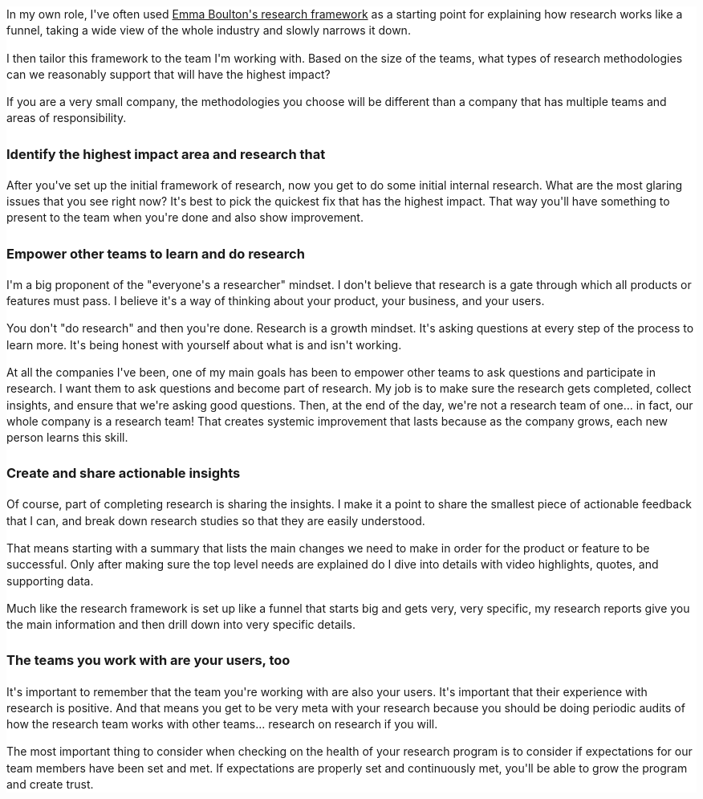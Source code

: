 In my own role, I've often used [Emma Boulton's research framework](https://medium.com/@emmaboulton/the-reseach-funnel-617b8333ad7f) as a starting point for explaining how research works like a funnel, taking a wide view of the whole industry and slowly narrows it down. 

I then tailor this framework to the team I'm working with. Based on the size of the teams, what types of research methodologies can we reasonably support that will have the highest impact? 

If you are a very small company, the methodologies you choose will be different than a company that has multiple teams and areas of responsibility. 

### Identify the highest impact area and research that
After you've set up the initial framework of research, now you get to do some initial internal research. What are the most glaring issues that you see right now? It's best to pick the quickest fix that has the highest impact. That way you'll have something to present to the team when you're done and also show improvement.

### Empower other teams to learn and do research
I'm a big proponent of the "everyone's a researcher" mindset. I don't believe that research is a gate through which all products or features must pass. I believe it's a way of thinking about your product, your business, and your users. 

You don't "do research" and then you're done. Research is a growth mindset. It's asking questions at every step of the process to learn more. It's being honest with yourself about what is and isn't working.

At all the companies I've been, one of my main goals has been to empower other teams to ask questions and participate in research. I want them to ask questions and become part of research. My job is to make sure the research gets completed, collect insights, and ensure that we're asking good questions. Then, at the end of the day, we're not a research team of one... in fact, our whole company is a research team! That creates systemic improvement that lasts because as the company grows, each new person learns this skill.

### Create and share actionable insights
Of course, part of completing research is sharing the insights. I make it a point to share the smallest piece of actionable feedback that I can, and break down research studies so that they are easily understood. 

That means starting with a summary that lists the main changes we need to make in order for the product or feature to be successful. Only after making sure the top level needs are explained do I dive into details with video highlights, quotes, and supporting data. 

Much like the research framework is set up like a funnel that starts big and gets very, very specific, my research reports give you the main information and then drill down into very specific details.

### The teams you work with are your users, too
It's important to remember that the team you're working with are also your users. It's important that their experience with research is positive. And that means you get to be very meta with your research because you should be doing periodic audits of how the research team works with other teams... research on research if you will.

The most important thing to consider when checking on the health of your research program is to consider if expectations for our team members have been set and met. If expectations are properly set and continuously met, you'll be able to grow the program and create trust.
